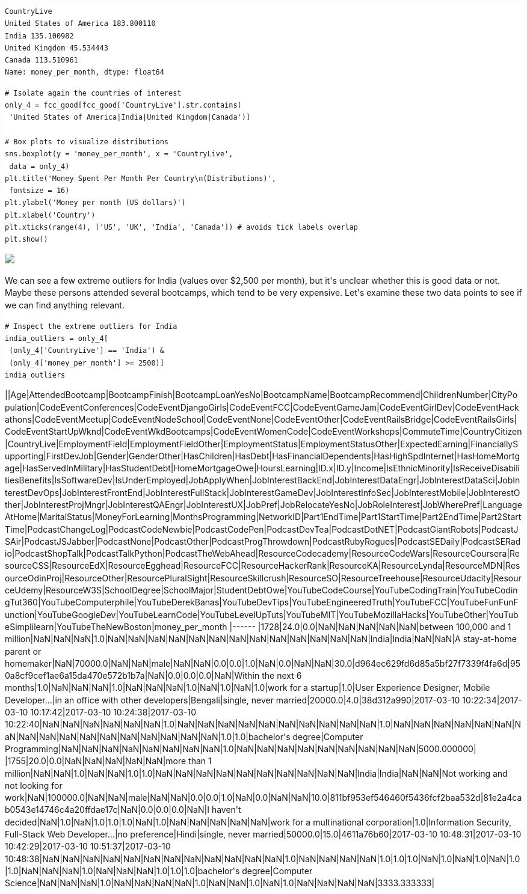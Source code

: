 ```
CountryLive
United States of America 183.800110
India 135.100982
United Kingdom 45.534443
Canada 113.510961
Name: money_per_month, dtype: float64

```

```
# Isolate again the countries of interest
only_4 = fcc_good[fcc_good['CountryLive'].str.contains(
 'United States of America|India|United Kingdom|Canada')]

# Box plots to visualize distributions
sns.boxplot(y = 'money_per_month', x = 'CountryLive',
 data = only_4)
plt.title('Money Spent Per Month Per Country\n(Distributions)',
 fontsize = 16)
plt.ylabel('Money per month (US dollars)')
plt.xlabel('Country')
plt.xticks(range(4), ['US', 'UK', 'India', 'Canada']) # avoids tick labels overlap
plt.show()

```

![](https://www.dataquest.io/blog/content/images/2018/07/Stats2_24_0.png)


We can see a few extreme outliers for India (values over $2,500 per month), but it's unclear whether this is good data or not. Maybe these persons attended several bootcamps, which tend to be very expensive. Let's examine these two data points to see if we can find anything relevant.

```
# Inspect the extreme outliers for India
india_outliers = only_4[
 (only_4['CountryLive'] == 'India') & 
 (only_4['money_per_month'] >= 2500)]
india_outliers

```

||Age|AttendedBootcamp|BootcampFinish|BootcampLoanYesNo|BootcampName|BootcampRecommend|ChildrenNumber|CityPopulation|CodeEventConferences|CodeEventDjangoGirls|CodeEventFCC|CodeEventGameJam|CodeEventGirlDev|CodeEventHackathons|CodeEventMeetup|CodeEventNodeSchool|CodeEventNone|CodeEventOther|CodeEventRailsBridge|CodeEventRailsGirls|CodeEventStartUpWknd|CodeEventWkdBootcamps|CodeEventWomenCode|CodeEventWorkshops|CommuteTime|CountryCitizen|CountryLive|EmploymentField|EmploymentFieldOther|EmploymentStatus|EmploymentStatusOther|ExpectedEarning|FinanciallySupporting|FirstDevJob|Gender|GenderOther|HasChildren|HasDebt|HasFinancialDependents|HasHighSpdInternet|HasHomeMortgage|HasServedInMilitary|HasStudentDebt|HomeMortgageOwe|HoursLearning|ID.x|ID.y|Income|IsEthnicMinority|IsReceiveDisabilitiesBenefits|IsSoftwareDev|IsUnderEmployed|JobApplyWhen|JobInterestBackEnd|JobInterestDataEngr|JobInterestDataSci|JobInterestDevOps|JobInterestFrontEnd|JobInterestFullStack|JobInterestGameDev|JobInterestInfoSec|JobInterestMobile|JobInterestOther|JobInterestProjMngr|JobInterestQAEngr|JobInterestUX|JobPref|JobRelocateYesNo|JobRoleInterest|JobWherePref|LanguageAtHome|MaritalStatus|MoneyForLearning|MonthsProgramming|NetworkID|Part1EndTime|Part1StartTime|Part2EndTime|Part2StartTime|PodcastChangeLog|PodcastCodeNewbie|PodcastCodePen|PodcastDevTea|PodcastDotNET|PodcastGiantRobots|PodcastJSAir|PodcastJSJabber|PodcastNone|PodcastOther|PodcastProgThrowdown|PodcastRubyRogues|PodcastSEDaily|PodcastSERadio|PodcastShopTalk|PodcastTalkPython|PodcastTheWebAhead|ResourceCodecademy|ResourceCodeWars|ResourceCoursera|ResourceCSS|ResourceEdX|ResourceEgghead|ResourceFCC|ResourceHackerRank|ResourceKA|ResourceLynda|ResourceMDN|ResourceOdinProj|ResourceOther|ResourcePluralSight|ResourceSkillcrush|ResourceSO|ResourceTreehouse|ResourceUdacity|ResourceUdemy|ResourceW3S|SchoolDegree|SchoolMajor|StudentDebtOwe|YouTubeCodeCourse|YouTubeCodingTrain|YouTubeCodingTut360|YouTubeComputerphile|YouTubeDerekBanas|YouTubeDevTips|YouTubeEngineeredTruth|YouTubeFCC|YouTubeFunFunFunction|YouTubeGoogleDev|YouTubeLearnCode|YouTubeLevelUpTuts|YouTubeMIT|YouTubeMozillaHacks|YouTubeOther|YouTubeSimplilearn|YouTubeTheNewBoston|money_per_month
|------
|1728|24.0|0.0|NaN|NaN|NaN|NaN|NaN|between 100,000 and 1 million|NaN|NaN|NaN|1.0|NaN|NaN|NaN|NaN|NaN|NaN|NaN|NaN|NaN|NaN|NaN|NaN|NaN|India|India|NaN|NaN|A stay-at-home parent or homemaker|NaN|70000.0|NaN|NaN|male|NaN|NaN|0.0|0.0|1.0|NaN|0.0|NaN|NaN|30.0|d964ec629fd6d85a5bf27f7339f4fa6d|950a8cf9cef1ae6a15da470e572b1b7a|NaN|0.0|0.0|0.0|NaN|Within the next 6 months|1.0|NaN|NaN|NaN|1.0|NaN|NaN|NaN|1.0|NaN|1.0|NaN|1.0|work for a startup|1.0|User Experience Designer, Mobile Developer...|in an office with other developers|Bengali|single, never married|20000.0|4.0|38d312a990|2017-03-10 10:22:34|2017-03-10 10:17:42|2017-03-10 10:24:38|2017-03-10 10:22:40|NaN|NaN|NaN|NaN|NaN|NaN|1.0|NaN|NaN|NaN|NaN|NaN|NaN|NaN|NaN|NaN|NaN|1.0|NaN|NaN|NaN|NaN|NaN|NaN|NaN|NaN|NaN|NaN|NaN|NaN|NaN|NaN|NaN|NaN|NaN|1.0|1.0|bachelor's degree|Computer Programming|NaN|NaN|NaN|NaN|NaN|NaN|NaN|NaN|1.0|NaN|NaN|NaN|NaN|NaN|NaN|NaN|NaN|NaN|5000.000000|
|1755|20.0|0.0|NaN|NaN|NaN|NaN|NaN|more than 1 million|NaN|NaN|1.0|NaN|NaN|1.0|1.0|NaN|NaN|NaN|NaN|NaN|NaN|NaN|NaN|NaN|NaN|India|India|NaN|NaN|Not working and not looking for work|NaN|100000.0|NaN|NaN|male|NaN|NaN|0.0|0.0|1.0|NaN|0.0|NaN|NaN|10.0|811bf953ef546460f5436fcf2baa532d|81e2a4cab0543e14746c4a20ffdae17c|NaN|0.0|0.0|0.0|NaN|I haven't decided|NaN|1.0|NaN|1.0|1.0|1.0|NaN|1.0|NaN|NaN|NaN|NaN|NaN|work for a multinational corporation|1.0|Information Security, Full-Stack Web Developer...|no preference|Hindi|single, never married|50000.0|15.0|4611a76b60|2017-03-10 10:48:31|2017-03-10 10:42:29|2017-03-10 10:51:37|2017-03-10 10:48:38|NaN|NaN|NaN|NaN|NaN|NaN|NaN|NaN|NaN|NaN|NaN|NaN|1.0|NaN|NaN|NaN|NaN|1.0|1.0|1.0|NaN|1.0|NaN|1.0|NaN|1.0|1.0|NaN|NaN|NaN|1.0|NaN|NaN|NaN|1.0|1.0|1.0|bachelor's degree|Computer Science|NaN|NaN|NaN|1.0|NaN|NaN|NaN|NaN|1.0|NaN|NaN|1.0|NaN|1.0|NaN|NaN|NaN|NaN|3333.333333|